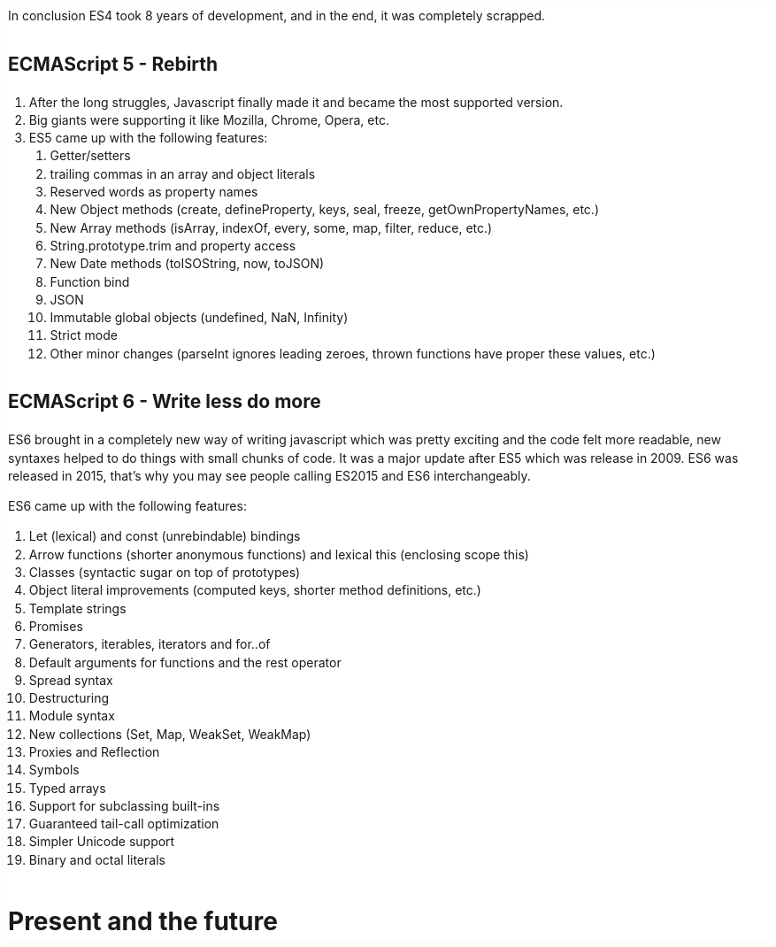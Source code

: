 In conclusion ES4 took 8 years of development, and in the end, it was completely scrapped.

## ECMAScript 5 - Rebirth
1. After the long struggles, Javascript finally made it and became the most supported version.
2. Big giants were supporting it like Mozilla, Chrome, Opera, etc.
3. ES5 came up with the following features:
    1. Getter/setters
    2. trailing commas in an array and object literals
    3. Reserved words as property names
    4. New Object methods (create, defineProperty, keys, seal, freeze, getOwnPropertyNames, etc.)
    5. New Array methods (isArray, indexOf, every, some, map, filter, reduce, etc.)
    6. String.prototype.trim and property access
    7. New Date methods (toISOString, now, toJSON)
    8. Function bind
    9. JSON
    10. Immutable global objects (undefined, NaN, Infinity)
    11. Strict mode
    12. Other minor changes (parseInt ignores leading zeroes, thrown functions have proper these values, etc.)

## ECMAScript 6 - Write less do more
ES6 brought in a completely new way of writing javascript which was pretty exciting and the code felt more readable, new syntaxes helped to do things with small chunks of code. It was a major update after ES5 which was release in 2009. ES6 was released in 2015, that’s why you may see people calling ES2015 and ES6 interchangeably.

ES6 came up with the following features:
1. Let (lexical) and const (unrebindable) bindings
2. Arrow functions (shorter anonymous functions) and lexical this (enclosing scope this)
3. Classes (syntactic sugar on top of prototypes)
4. Object literal improvements (computed keys, shorter method definitions, etc.)
5. Template strings
6. Promises
7. Generators, iterables, iterators and for..of
8. Default arguments for functions and the rest operator
9. Spread syntax
10. Destructuring
11. Module syntax
12. New collections (Set, Map, WeakSet, WeakMap)
13. Proxies and Reflection
14. Symbols
15. Typed arrays
16. Support for subclassing built-ins
17. Guaranteed tail-call optimization
18. Simpler Unicode support
19. Binary and octal literals


# Present and the future
